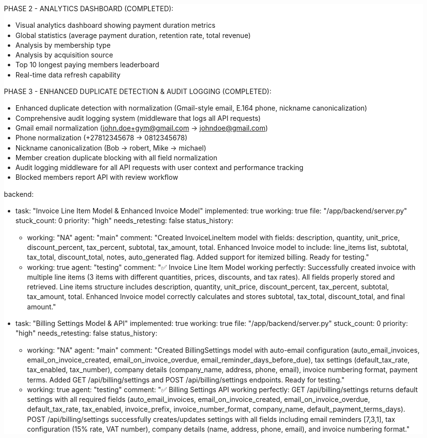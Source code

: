   PHASE 2 - ANALYTICS DASHBOARD (COMPLETED):
  - Visual analytics dashboard showing payment duration metrics
  - Global statistics (average payment duration, retention rate, total revenue)
  - Analysis by membership type
  - Analysis by acquisition source
  - Top 10 longest paying members leaderboard
  - Real-time data refresh capability
  
  PHASE 3 - ENHANCED DUPLICATE DETECTION & AUDIT LOGGING (COMPLETED):
  - Enhanced duplicate detection with normalization (Gmail-style email, E.164 phone, nickname canonicalization)
  - Comprehensive audit logging system (middleware that logs all API requests)
  - Gmail email normalization (john.doe+gym@gmail.com → johndoe@gmail.com)
  - Phone normalization (+27812345678 → 0812345678)
  - Nickname canonicalization (Bob → robert, Mike → michael)
  - Member creation duplicate blocking with all field normalization
  - Audit logging middleware for all API requests with user context and performance tracking
  - Blocked members report API with review workflow
  
backend:
  - task: "Invoice Line Item Model & Enhanced Invoice Model"
    implemented: true
    working: true
    file: "/app/backend/server.py"
    stuck_count: 0
    priority: "high"
    needs_retesting: false
    status_history:
      - working: "NA"
        agent: "main"
        comment: "Created InvoiceLineItem model with fields: description, quantity, unit_price, discount_percent, tax_percent, subtotal, tax_amount, total. Enhanced Invoice model to include: line_items list, subtotal, tax_total, discount_total, notes, auto_generated flag. Added support for itemized billing. Ready for testing."
      - working: true
        agent: "testing"
        comment: "✅ Invoice Line Item Model working perfectly: Successfully created invoice with multiple line items (3 items with different quantities, prices, discounts, and tax rates). All fields properly stored and retrieved. Line items structure includes description, quantity, unit_price, discount_percent, tax_percent, subtotal, tax_amount, total. Enhanced Invoice model correctly calculates and stores subtotal, tax_total, discount_total, and final amount."

  - task: "Billing Settings Model & API"
    implemented: true
    working: true
    file: "/app/backend/server.py"
    stuck_count: 0
    priority: "high"
    needs_retesting: false
    status_history:
      - working: "NA"
        agent: "main"
        comment: "Created BillingSettings model with auto-email configuration (auto_email_invoices, email_on_invoice_created, email_on_invoice_overdue, email_reminder_days_before_due), tax settings (default_tax_rate, tax_enabled, tax_number), company details (company_name, address, phone, email), invoice numbering format, payment terms. Added GET /api/billing/settings and POST /api/billing/settings endpoints. Ready for testing."
      - working: true
        agent: "testing"
        comment: "✅ Billing Settings API working perfectly: GET /api/billing/settings returns default settings with all required fields (auto_email_invoices, email_on_invoice_created, email_on_invoice_overdue, default_tax_rate, tax_enabled, invoice_prefix, invoice_number_format, company_name, default_payment_terms_days). POST /api/billing/settings successfully creates/updates settings with all fields including email reminders [7,3,1], tax configuration (15% rate, VAT number), company details (name, address, phone, email), and invoice numbering format."